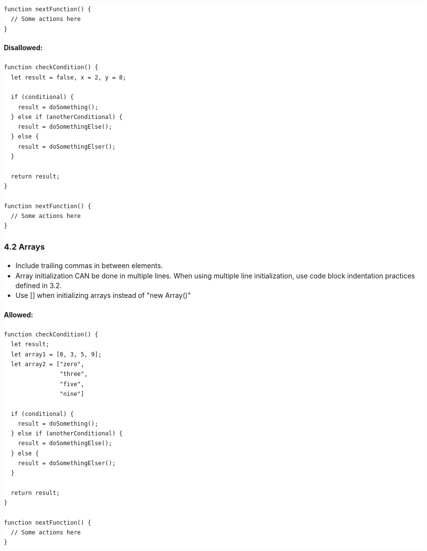 ```JS
function nextFunction() {
  // Some actions here
}

```

#### Disallowed:
```JS
function checkCondition() {
  let result = false, x = 2, y = 8;
  
  if (conditional) {
    result = doSomething();
  } else if (anotherConditional) {
    result = doSomethingElse();
  } else {
    result = doSomethingElser();
  }
  
  return result;
}

function nextFunction() {
  // Some actions here
}
```

### 4.2 Arrays
* Include trailing commas in between elements.
* Array initialization CAN be done in multiple lines. When using multiple line initialization, use code block indentation practices defined in 3.2.
* Use [] when initializing arrays instead of "new Array()"

#### Allowed:
```JS
function checkCondition() {
  let result;
  let array1 = [0, 3, 5, 9];
  let array2 = ["zero",
                "three",
                "five",
                "nine"]
  
  if (conditional) {
    result = doSomething();
  } else if (anotherConditional) {
    result = doSomethingElse();
  } else {
    result = doSomethingElser();
  }
  
  return result;
}

function nextFunction() {
  // Some actions here
}
```
